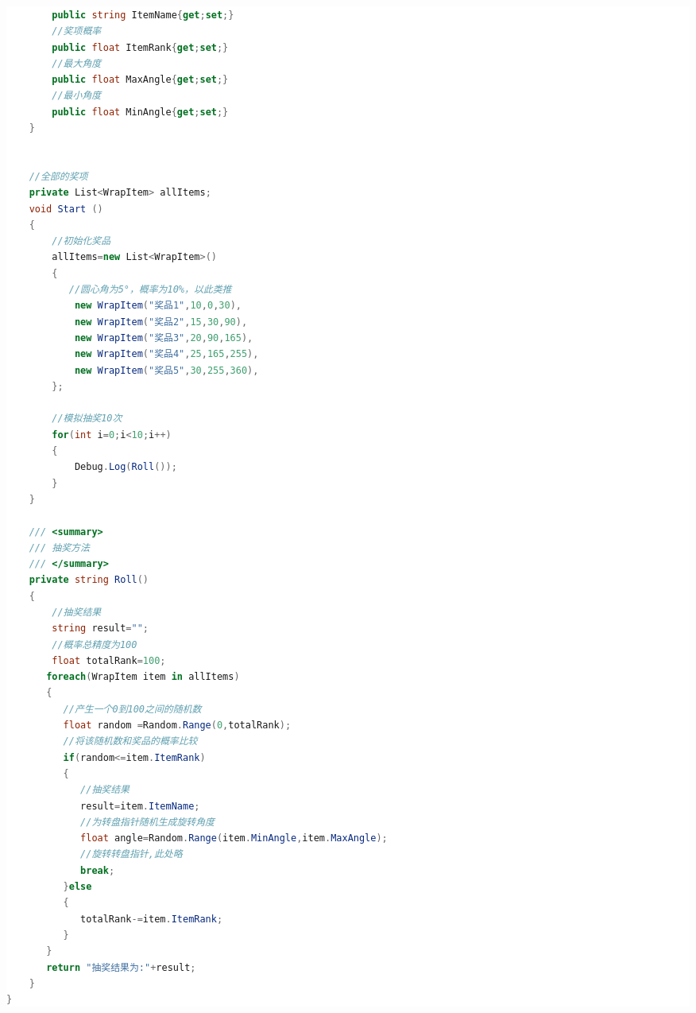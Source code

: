 ```C#
        public string ItemName{get;set;}
        //奖项概率
        public float ItemRank{get;set;}
        //最大角度
        public float MaxAngle{get;set;}
        //最小角度
        public float MinAngle{get;set;}
    }

    
    //全部的奖项
    private List<WrapItem> allItems;
    void Start () 
    {
        //初始化奖品
        allItems=new List<WrapItem>()
        {
           //圆心角为5°，概率为10%，以此类推
            new WrapItem("奖品1",10,0,30),
            new WrapItem("奖品2",15,30,90),
            new WrapItem("奖品3",20,90,165),
            new WrapItem("奖品4",25,165,255),
            new WrapItem("奖品5",30,255,360),
        };

        //模拟抽奖10次
        for(int i=0;i<10;i++)
        {
            Debug.Log(Roll());
        }
    }
    
    /// <summary>
    /// 抽奖方法
    /// </summary>
    private string Roll()
    {
        //抽奖结果
        string result="";
        //概率总精度为100
        float totalRank=100;
       foreach(WrapItem item in allItems)
       {
          //产生一个0到100之间的随机数
          float random =Random.Range(0,totalRank);
          //将该随机数和奖品的概率比较
          if(random<=item.ItemRank)
          {
             //抽奖结果
             result=item.ItemName;
             //为转盘指针随机生成旋转角度
             float angle=Random.Range(item.MinAngle,item.MaxAngle);
             //旋转转盘指针,此处略
             break;
          }else
          {
             totalRank-=item.ItemRank;
          }
       }
       return "抽奖结果为:"+result;
    }
}
```